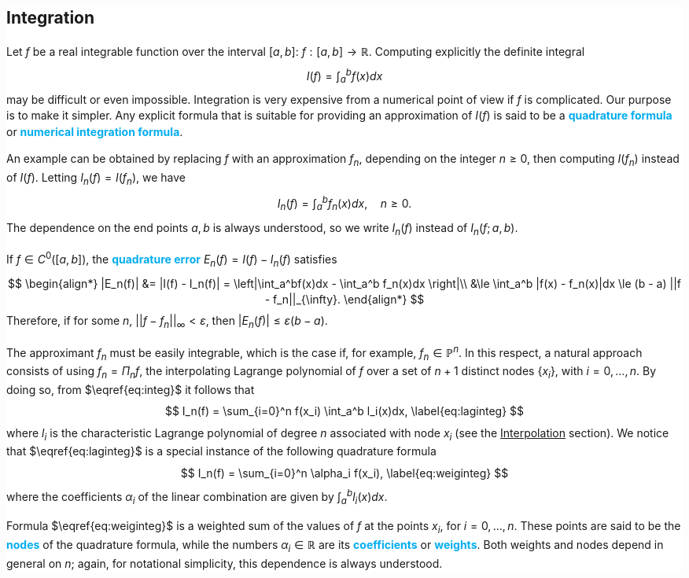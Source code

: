## Integration

Let $f$ be a real integrable function over the interval $[a, b]$: $f: [a, b] \rightarrow \mathbb R$. Computing explicitly the definite integral
$$
I(f) = \int_a^b f(x)dx
\label{eq:integ}
$$
may be difficult or even impossible. Integration is very expensive from a numerical point of view if $f$ is complicated. Our purpose is to make it simpler. Any explicit formula that is suitable for providing an approximation of $I(f)$ is said to be a **<font color=#00ADEF>quadrature formula</font>** or **<font color=#00ADEF>numerical integration formula</font>**.

An example can be obtained by replacing $f$ with an approximation $f_n$, depending on the integer $n \ge 0$, then computing $I(f_n)$ instead of $I(f)$. Letting $I_n(f) = I(f_n)$, we have
$$
I_n(f) = \int_a^b f_n(x) dx, \quad n \ge 0.
\nonumber
$$
The dependence on the end points $a, b$ is always understood, so we write $I_n(f)$ instead of $I_n(f; a, b)$.

If $f \in C^0 ([a, b])$, the **<font color=#00ADEF>quadrature error</font>** $E_n(f) = I(f) - I_n(f)$ satisfies
$$
\begin{align*}
|E_n(f)| &= |I(f) - I_n(f)| = \left|\int_a^bf(x)dx - \int_a^b f_n(x)dx \right|\\
&\le \int_a^b |f(x) - f_n(x)|dx \le (b - a) ||f - f_n||_{\infty}.
\end{align*}
$$
Therefore, if for some $n$, $||f - f_n||_\infty < \varepsilon$, then $|E_n(f)| \le \varepsilon(b - a)$.

The approximant $f_n$ must be easily integrable, which is the case if, for example, $f_n \in \mathbb P^n$. In this respect, a natural approach consists of using $f_n = \Pi_n f$, the interpolating Lagrange polynomial of $f$ over a set of $n + 1$ distinct nodes $\{x_i\}$, with $i = 0, \ldots, n$. By doing so, from $\eqref{eq:integ}$ it follows that
$$
I_n(f) = \sum_{i=0}^n f(x_i) \int_a^b l_i(x)dx,
\label{eq:laginteg}
$$
where $l_i$ is the characteristic Lagrange polynomial of degree $n$ associated with node $x_i$ (see the [Interpolation](##Interpolation) section). We notice that $\eqref{eq:laginteg}$ is a special instance of the following quadrature formula
$$
I_n(f) = \sum_{i=0}^n \alpha_i f(x_i),
\label{eq:weiginteg}
$$
where the coefficients $\alpha_i$ of the linear combination are given by $\int_a^b l_i(x)dx$.

Formula $\eqref{eq:weiginteg}$ is a weighted sum of the values of $f$ at the points $x_i$, for $i = 0, \ldots, n$. These points are said to be the **<font color=#00ADEF>nodes</font>** of the quadrature formula, while the numbers $\alpha_i \in \mathbb R$ are its **<font color=#00ADEF>coefficients</font>** or **<font color=#00ADEF>weights</font>**. Both weights and nodes depend in general on $n$; again, for notational simplicity, this dependence is always understood.
